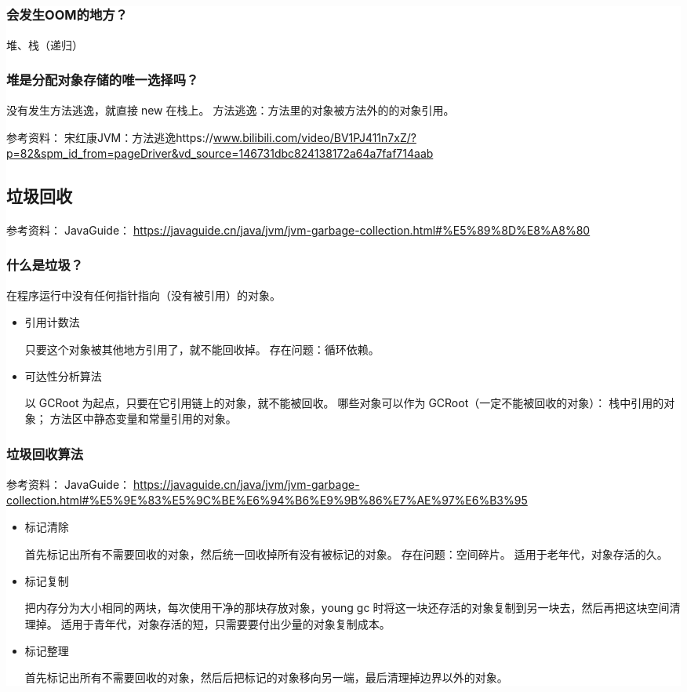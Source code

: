 ### 会发生OOM的地方？

堆、栈（递归）

### 堆是分配对象存储的唯一选择吗？

没有发生方法逃逸，就直接 new 在栈上。
方法逃逸：方法里的对象被方法外的的对象引用。

参考资料：
宋红康JVM：方法逃逸https://www.bilibili.com/video/BV1PJ411n7xZ/?p=82&spm_id_from=pageDriver&vd_source=146731dbc824138172a64a7faf714aab

## 垃圾回收

参考资料：
JavaGuide：
https://javaguide.cn/java/jvm/jvm-garbage-collection.html#%E5%89%8D%E8%A8%80

### 什么是垃圾？

在程序运行中没有任何指针指向（没有被引用）的对象。

- 引用计数法

  只要这个对象被其他地方引用了，就不能回收掉。
  存在问题：循环依赖。
  
- 可达性分析算法

  以 GCRoot 为起点，只要在它引用链上的对象，就不能被回收。
  哪些对象可以作为 GCRoot（一定不能被回收的对象）：
  栈中引用的对象；
  方法区中静态变量和常量引用的对象。
  
### 垃圾回收算法


参考资料：
JavaGuide：
https://javaguide.cn/java/jvm/jvm-garbage-collection.html#%E5%9E%83%E5%9C%BE%E6%94%B6%E9%9B%86%E7%AE%97%E6%B3%95

- 标记清除

  首先标记出所有不需要回收的对象，然后统一回收掉所有没有被标记的对象。
  存在问题：空间碎片。
  适用于老年代，对象存活的久。
  
- 标记复制

  把内存分为大小相同的两块，每次使用干净的那块存放对象，young gc 时将这一块还存活的对象复制到另一块去，然后再把这块空间清理掉。
  适用于青年代，对象存活的短，只需要要付出少量的对象复制成本。
  
- 标记整理

  首先标记出所有不需要回收的对象，然后后把标记的对象移向另一端，最后清理掉边界以外的对象。
  